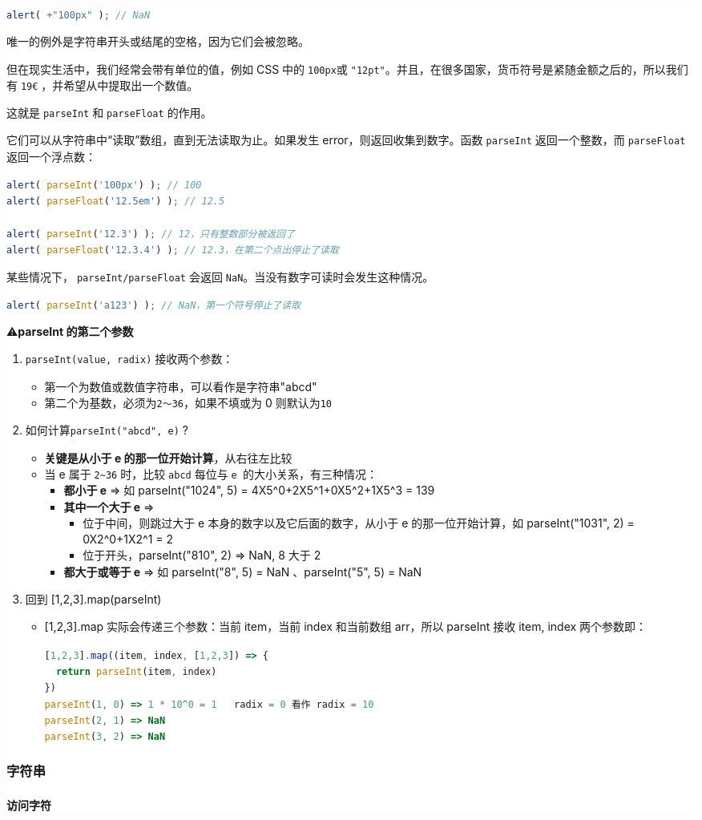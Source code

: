 ```js
alert( +"100px" ); // NaN
```

唯一的例外是字符串开头或结尾的空格，因为它们会被忽略。

但在现实生活中，我们经常会带有单位的值，例如 CSS 中的 `100px`或 `"12pt"`。并且，在很多国家，货币符号是紧随金额之后的，所以我们有 `19€` ，并希望从中提取出一个数值。

这就是 `parseInt` 和 `parseFloat` 的作用。

它们可以从字符串中“读取”数组，直到无法读取为止。如果发生 error，则返回收集到数字。函数 `parseInt` 返回一个整数，而 `parseFloat` 返回一个浮点数：

```js
alert( parseInt('100px') ); // 100
alert( parseFloat('12.5em') ); // 12.5

alert( parseInt('12.3') ); // 12，只有整数部分被返回了
alert( parseFloat('12.3.4') ); // 12.3，在第二个点出停止了读取
```

某些情况下，	`parseInt/parseFloat` 会返回 `NaN`。当没有数字可读时会发生这种情况。

```js
alert( parseInt('a123') ); // NaN，第一个符号停止了读取
```

⚠️**parseInt 的第二个参数**

1. `parseInt(value, radix)` 接收两个参数：
   
   - 第一个为数值或数值字符串，可以看作是字符串"abcd"
   - 第二个为基数，必须为`2～36`，如果不填或为 0 则默认为`10`
   
2. 如何计算`parseInt("abcd", e)` ? 
   - **关键是从小于 e 的那一位开始计算**，从右往左比较
   - 当 e 属于 `2~36` 时，比较 `abcd` 每位与 `e `的大小关系，有三种情况：
     - **都小于 e** => 如 parseInt("1024", 5)  = 4X5^0+2X5^1+0X5^2+1X5^3 = 139
     - **其中一个大于 e** => 
       - 位于中间，则跳过大于 e 本身的数字以及它后面的数字，从小于 e 的那一位开始计算，如 parseInt("1031", 2) = 0X2^0+1X2^1 = 2
       - 位于开头，parseInt("810", 2) => NaN, 8 大于 2 
     - **都大于或等于 e** => 如 parseInt("8", 5) = NaN 、parseInt("5", 5) = NaN
   
3. 回到 [1,2,3].map(parseInt)

      - [1,2,3].map 实际会传递三个参数：当前 item，当前 index 和当前数组 arr，所以 parseInt 接收 item, index 两个参数即：

        ```js
        [1,2,3].map((item, index, [1,2,3]) => {
          return parseInt(item, index)
        })
        parseInt(1, 0) => 1 * 10^0 = 1   radix = 0 看作 radix = 10
        parseInt(2, 1) => NaN
        parseInt(3, 2) => NaN
        ```

### 字符串

#### 访问字符
